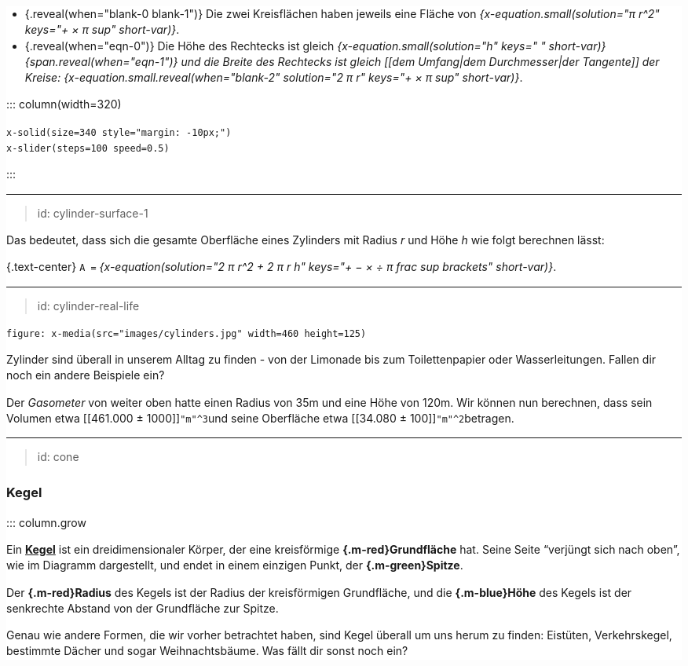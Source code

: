 * {.reveal(when="blank-0 blank-1")} Die zwei Kreisflächen haben jeweils eine Fläche von
  _{x-equation.small(solution="π r^2" keys="+ × π sup" short-var)}_.
* {.reveal(when="eqn-0")} Die Höhe des Rechtecks ist gleich
  _{x-equation.small(solution="h" keys=" " short-var)}_
  _{span.reveal(when="eqn-1")} und die Breite des Rechtecks ist
gleich [[dem Umfang|dem Durchmesser|der Tangente]] der Kreise:_
  _{x-equation.small.reveal(when="blank-2" solution="2 π r" keys="+ × π sup" short-var)}_.

::: column(width=320)

    x-solid(size=340 style="margin: -10px;")
    x-slider(steps=100 speed=0.5)

:::

---
> id: cylinder-surface-1

Das bedeutet, dass sich die gesamte Oberfläche eines Zylinders mit Radius _r_ und Höhe 
_h_ wie folgt berechnen lässt:

{.text-center} `A =` _{x-equation(solution="2 π r^2 + 2 π r h" keys="+ − × ÷ π frac sup brackets" short-var)}_.

---
> id: cylinder-real-life

    figure: x-media(src="images/cylinders.jpg" width=460 height=125)

Zylinder sind überall in unserem Alltag zu finden - von der Limonade bis zum Toilettenpapier
oder Wasserleitungen. Fallen dir noch ein andere Beispiele ein?

Der _Gasometer_ von weiter oben hatte einen Radius von 35m und eine Höhe von 120m. Wir können nun
berechnen, dass sein Volumen etwa [[461.000 ± 1000]]`"m"^3`und seine
Oberfläche etwa [[34.080 ± 100]]`"m"^2`betragen.

---
> id: cone

### Kegel

::: column.grow

Ein [__Kegel__](gloss:cone) ist ein dreidimensionaler Körper, der eine kreisförmige
__{.m-red}Grundfläche__ hat. Seine Seite “verjüngt sich nach oben”, wie im Diagramm dargestellt, und endet
in einem einzigen Punkt, der __{.m-green}Spitze__.

Der __{.m-red}Radius__ des Kegels ist der Radius der kreisförmigen Grundfläche, und die
__{.m-blue}Höhe__ des Kegels ist der senkrechte Abstand von der Grundfläche
zur Spitze.

Genau wie andere Formen, die wir vorher betrachtet haben, sind Kegel überall um uns herum zu finden:
Eistüten, Verkehrskegel, bestimmte Dächer und sogar Weihnachtsbäume. Was fällt dir
sonst noch ein?
